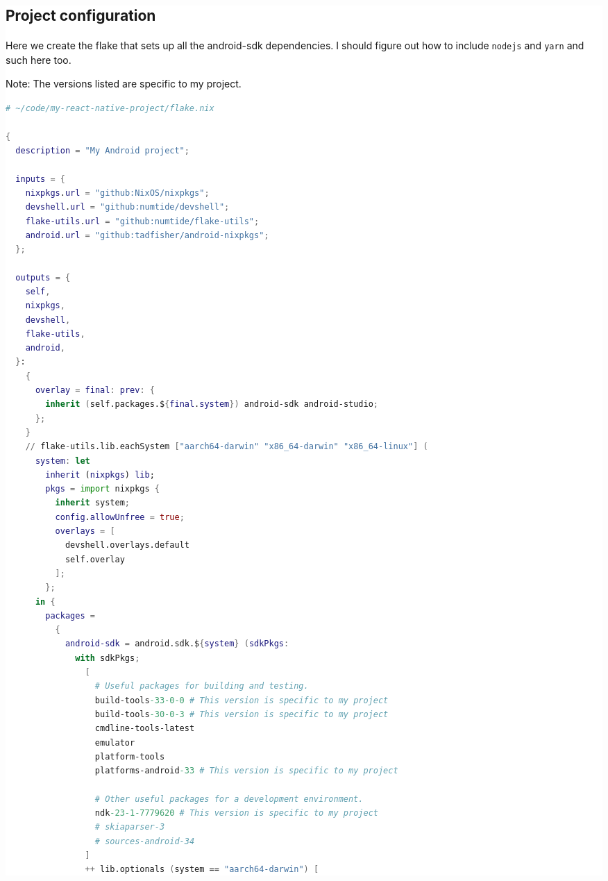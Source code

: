 ## Project configuration


Here we create the flake that sets up all the android-sdk dependencies. I should figure out how to include `nodejs` and `yarn` and such here too.

Note: The versions listed are specific to my project.

```nix
# ~/code/my-react-native-project/flake.nix

{
  description = "My Android project";

  inputs = {
    nixpkgs.url = "github:NixOS/nixpkgs";
    devshell.url = "github:numtide/devshell";
    flake-utils.url = "github:numtide/flake-utils";
    android.url = "github:tadfisher/android-nixpkgs";
  };

  outputs = {
    self,
    nixpkgs,
    devshell,
    flake-utils,
    android,
  }:
    {
      overlay = final: prev: {
        inherit (self.packages.${final.system}) android-sdk android-studio;
      };
    }
    // flake-utils.lib.eachSystem ["aarch64-darwin" "x86_64-darwin" "x86_64-linux"] (
      system: let
        inherit (nixpkgs) lib;
        pkgs = import nixpkgs {
          inherit system;
          config.allowUnfree = true;
          overlays = [
            devshell.overlays.default
            self.overlay
          ];
        };
      in {
        packages =
          {
            android-sdk = android.sdk.${system} (sdkPkgs:
              with sdkPkgs;
                [
                  # Useful packages for building and testing.
                  build-tools-33-0-0 # This version is specific to my project
                  build-tools-30-0-3 # This version is specific to my project
                  cmdline-tools-latest
                  emulator
                  platform-tools
                  platforms-android-33 # This version is specific to my project

                  # Other useful packages for a development environment.
                  ndk-23-1-7779620 # This version is specific to my project
                  # skiaparser-3
                  # sources-android-34
                ]
                ++ lib.optionals (system == "aarch64-darwin") [
```
